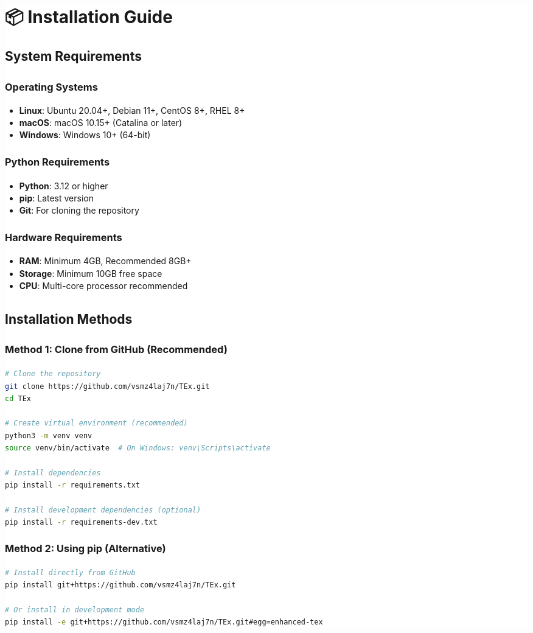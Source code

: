 # 📦 Installation Guide

## System Requirements

### **Operating Systems**
- **Linux**: Ubuntu 20.04+, Debian 11+, CentOS 8+, RHEL 8+
- **macOS**: macOS 10.15+ (Catalina or later)
- **Windows**: Windows 10+ (64-bit)

### **Python Requirements**
- **Python**: 3.12 or higher
- **pip**: Latest version
- **Git**: For cloning the repository

### **Hardware Requirements**
- **RAM**: Minimum 4GB, Recommended 8GB+
- **Storage**: Minimum 10GB free space
- **CPU**: Multi-core processor recommended

## Installation Methods

### **Method 1: Clone from GitHub (Recommended)**

```bash
# Clone the repository
git clone https://github.com/vsmz4laj7n/TEx.git
cd TEx

# Create virtual environment (recommended)
python3 -m venv venv
source venv/bin/activate  # On Windows: venv\Scripts\activate

# Install dependencies
pip install -r requirements.txt

# Install development dependencies (optional)
pip install -r requirements-dev.txt
```

### **Method 2: Using pip (Alternative)**

```bash
# Install directly from GitHub
pip install git+https://github.com/vsmz4laj7n/TEx.git

# Or install in development mode
pip install -e git+https://github.com/vsmz4laj7n/TEx.git#egg=enhanced-tex
```
